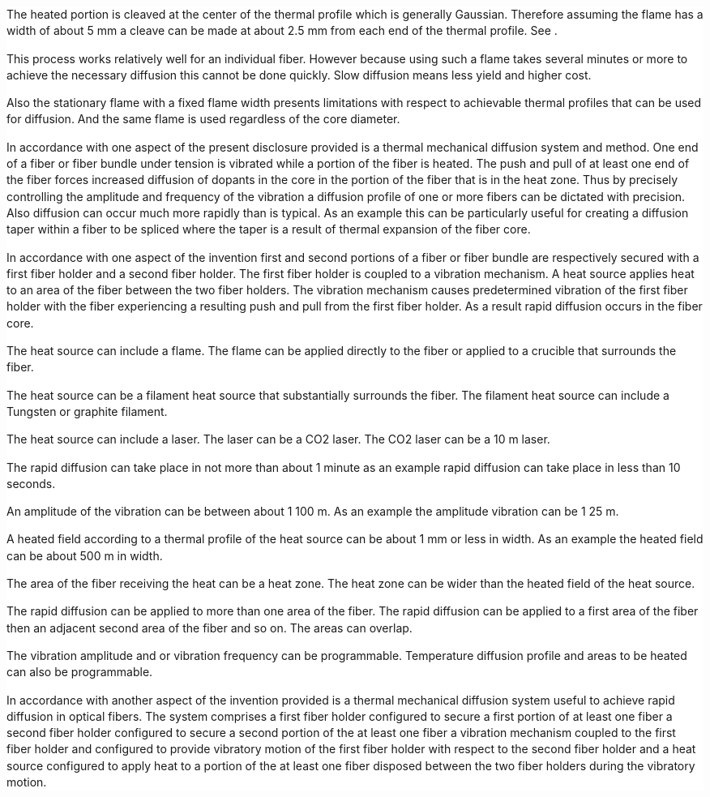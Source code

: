 The heated portion is cleaved at the center of the thermal profile which is generally Gaussian. Therefore assuming the flame has a width of about 5 mm a cleave can be made at about 2.5 mm from each end of the thermal profile. See .

This process works relatively well for an individual fiber. However because using such a flame takes several minutes or more to achieve the necessary diffusion this cannot be done quickly. Slow diffusion means less yield and higher cost.

Also the stationary flame with a fixed flame width presents limitations with respect to achievable thermal profiles that can be used for diffusion. And the same flame is used regardless of the core diameter.

In accordance with one aspect of the present disclosure provided is a thermal mechanical diffusion system and method. One end of a fiber or fiber bundle under tension is vibrated while a portion of the fiber is heated. The push and pull of at least one end of the fiber forces increased diffusion of dopants in the core in the portion of the fiber that is in the heat zone. Thus by precisely controlling the amplitude and frequency of the vibration a diffusion profile of one or more fibers can be dictated with precision. Also diffusion can occur much more rapidly than is typical. As an example this can be particularly useful for creating a diffusion taper within a fiber to be spliced where the taper is a result of thermal expansion of the fiber core.

In accordance with one aspect of the invention first and second portions of a fiber or fiber bundle are respectively secured with a first fiber holder and a second fiber holder. The first fiber holder is coupled to a vibration mechanism. A heat source applies heat to an area of the fiber between the two fiber holders. The vibration mechanism causes predetermined vibration of the first fiber holder with the fiber experiencing a resulting push and pull from the first fiber holder. As a result rapid diffusion occurs in the fiber core.

The heat source can include a flame. The flame can be applied directly to the fiber or applied to a crucible that surrounds the fiber.

The heat source can be a filament heat source that substantially surrounds the fiber. The filament heat source can include a Tungsten or graphite filament.

The heat source can include a laser. The laser can be a CO2 laser. The CO2 laser can be a 10 m laser.

The rapid diffusion can take place in not more than about 1 minute as an example rapid diffusion can take place in less than 10 seconds.

An amplitude of the vibration can be between about 1 100 m. As an example the amplitude vibration can be 1 25 m.

A heated field according to a thermal profile of the heat source can be about 1 mm or less in width. As an example the heated field can be about 500 m in width.

The area of the fiber receiving the heat can be a heat zone. The heat zone can be wider than the heated field of the heat source.

The rapid diffusion can be applied to more than one area of the fiber. The rapid diffusion can be applied to a first area of the fiber then an adjacent second area of the fiber and so on. The areas can overlap.

The vibration amplitude and or vibration frequency can be programmable. Temperature diffusion profile and areas to be heated can also be programmable.

In accordance with another aspect of the invention provided is a thermal mechanical diffusion system useful to achieve rapid diffusion in optical fibers. The system comprises a first fiber holder configured to secure a first portion of at least one fiber a second fiber holder configured to secure a second portion of the at least one fiber a vibration mechanism coupled to the first fiber holder and configured to provide vibratory motion of the first fiber holder with respect to the second fiber holder and a heat source configured to apply heat to a portion of the at least one fiber disposed between the two fiber holders during the vibratory motion.
